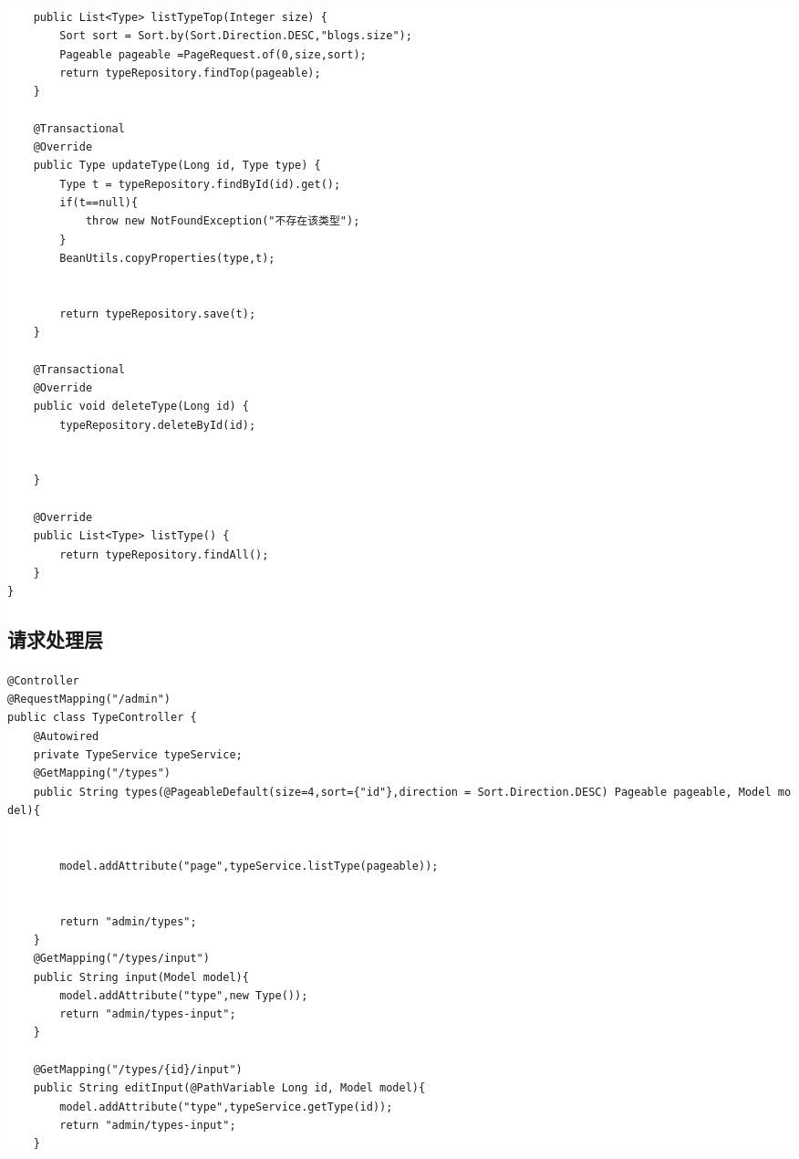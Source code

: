 ```
    public List<Type> listTypeTop(Integer size) {
        Sort sort = Sort.by(Sort.Direction.DESC,"blogs.size");
        Pageable pageable =PageRequest.of(0,size,sort);
        return typeRepository.findTop(pageable);
    }

    @Transactional
    @Override
    public Type updateType(Long id, Type type) {
        Type t = typeRepository.findById(id).get();
        if(t==null){
            throw new NotFoundException("不存在该类型");
        }
        BeanUtils.copyProperties(type,t);


        return typeRepository.save(t);
    }

    @Transactional
    @Override
    public void deleteType(Long id) {
        typeRepository.deleteById(id);


    }

    @Override
    public List<Type> listType() {
        return typeRepository.findAll();
    }
}
```

## 请求处理层

```
@Controller
@RequestMapping("/admin")
public class TypeController {
    @Autowired
    private TypeService typeService;
    @GetMapping("/types")
    public String types(@PageableDefault(size=4,sort={"id"},direction = Sort.Direction.DESC) Pageable pageable, Model model){


        model.addAttribute("page",typeService.listType(pageable));


        return "admin/types";
    }
    @GetMapping("/types/input")
    public String input(Model model){
        model.addAttribute("type",new Type());
        return "admin/types-input";
    }

    @GetMapping("/types/{id}/input")
    public String editInput(@PathVariable Long id, Model model){
        model.addAttribute("type",typeService.getType(id));
        return "admin/types-input";
    }
```